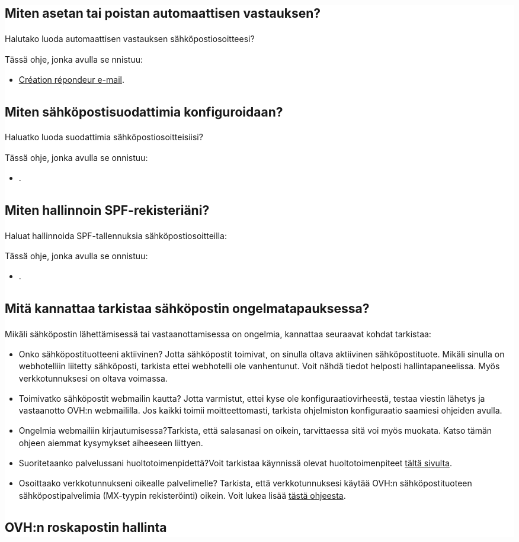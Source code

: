 


## Miten asetan tai poistan automaattisen vastauksen?
Halutako luoda automaattisen vastauksen sähköpostiosoitteesi?

Tässä ohje, jonka avulla se nnistuu:


- [Création répondeur e-mail](http://guides.ovh.com/CreerRepondeur).




## Miten sähköpostisuodattimia konfiguroidaan?
Haluatko luoda suodattimia sähköpostiosoitteisiisi?

Tässä ohje, jonka avulla se onnistuu:


- []({legacy}1973).




## Miten hallinnoin SPF-rekisteriäni?
Haluat hallinnoida SPF-tallennuksia sähköpostiosoitteilla:

Tässä ohje, jonka avulla se onnistuu:


- []({legacy}2028).


## Mitä kannattaa tarkistaa sähköpostin ongelmatapauksessa?
Mikäli sähköpostin lähettämisessä tai vastaanottamisessa on ongelmia, kannattaa seuraavat kohdat tarkistaa:


- Onko sähköpostituotteeni aktiivinen? Jotta sähköpostit toimivat, on sinulla oltava aktiivinen sähköpostituote. Mikäli sinulla on webhotelliin liitetty sähköposti, tarkista ettei webhotelli ole vanhentunut. Voit nähdä tiedot helposti hallintapaneelissa. Myös verkkotunnuksesi on oltava voimassa.

- Toimivatko sähköpostit webmailin kautta? Jotta varmistut, ettei kyse ole konfiguraatiovirheestä, testaa viestin lähetys ja vastaanotto OVH:n webmaililla. Jos kaikki toimii moitteettomasti, tarkista ohjelmiston konfiguraatio saamiesi ohjeiden avulla.


- Ongelmia webmailiin kirjautumisessa?Tarkista, että salasanasi on oikein, tarvittaessa sitä voi myös muokata. Katso tämän ohjeen aiemmat kysymykset aiheeseen liittyen.

- Suoritetaanko palvelussani huoltotoimenpidettä?Voit tarkistaa käynnissä olevat huoltotoimenpiteet [tältä sivulta](http://status.ovh-hosting.fi/).

- Osoittaako verkkotunnukseni oikealle palvelimelle? Tarkista, että verkkotunnuksesi käytää OVH:n sähköpostituoteen sähköpostipalvelimia (MX-tyypin rekisteröinti) oikein. Voit lukea lisää [tästä ohjeesta](https://www.ovh-hosting.fi/g2003.MxPlan-tuote-sahkopostiratkaisu).




## OVH:n roskapostin hallinta
